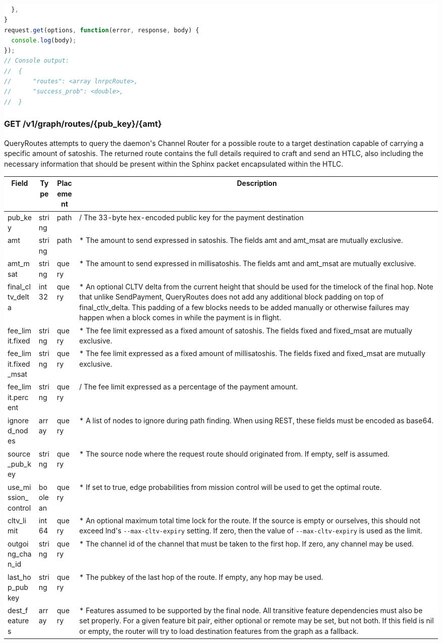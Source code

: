```javascript
  },
}
request.get(options, function(error, response, body) {
  console.log(body);
});
// Console output:
//  { 
//      "routes": <array lnrpcRoute>, 
//      "success_prob": <double>, 
//  }
```

### GET /v1/graph/routes/{pub_key}/{amt}
QueryRoutes attempts to query the daemon's Channel Router for a possible route to a target destination capable of carrying a specific amount of satoshis. The returned route contains the full details required to craft and send an HTLC, also including the necessary information that should be present within the Sphinx packet encapsulated within the HTLC.

Field | Type | Placement | Description
----- | ---- | --------- | ----------- 
pub_key | string | path | / The 33-byte hex-encoded public key for the payment destination
amt | string | path | * The amount to send expressed in satoshis.  The fields amt and amt_msat are mutually exclusive.
amt_msat | string | query | * The amount to send expressed in millisatoshis.  The fields amt and amt_msat are mutually exclusive.
final_cltv_delta | int32 | query | * An optional CLTV delta from the current height that should be used for the timelock of the final hop. Note that unlike SendPayment, QueryRoutes does not add any additional block padding on top of final_ctlv_delta. This padding of a few blocks needs to be added manually or otherwise failures may happen when a block comes in while the payment is in flight.
fee_limit.fixed | string | query | * The fee limit expressed as a fixed amount of satoshis.  The fields fixed and fixed_msat are mutually exclusive.
fee_limit.fixed_msat | string | query | * The fee limit expressed as a fixed amount of millisatoshis.  The fields fixed and fixed_msat are mutually exclusive.
fee_limit.percent | string | query | / The fee limit expressed as a percentage of the payment amount.
ignored_nodes | array | query | * A list of nodes to ignore during path finding. When using REST, these fields must be encoded as base64.
source_pub_key | string | query | * The source node where the request route should originated from. If empty, self is assumed.
use_mission_control | boolean | query | * If set to true, edge probabilities from mission control will be used to get the optimal route.
cltv_limit | int64 | query | * An optional maximum total time lock for the route. If the source is empty or ourselves, this should not exceed lnd's `--max-cltv-expiry` setting. If zero, then the value of `--max-cltv-expiry` is used as the limit.
outgoing_chan_id | string | query | * The channel id of the channel that must be taken to the first hop. If zero, any channel may be used.
last_hop_pubkey | string | query | * The pubkey of the last hop of the route. If empty, any hop may be used.
dest_features | array | query | * Features assumed to be supported by the final node. All transitive feature dependencies must also be set properly. For a given feature bit pair, either optional or remote may be set, but not both. If this field is nil or empty, the router will try to load destination features from the graph as a fallback.
